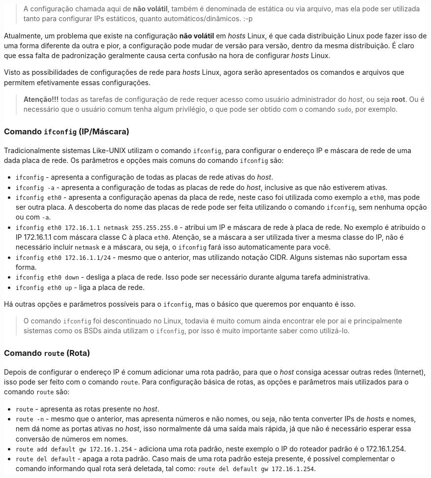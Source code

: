 > A configuração chamada aqui de **não volátil**, também é denominada de estática ou via arquivo, mas ela pode ser utilizada tanto para configurar IPs estáticos, quanto automáticos/dinâmicos. :-p

Atualmente, um problema que existe na configuração **não volátil** em *hosts* Linux, é que cada distribuição Linux pode fazer isso de uma forma diferente da outra e pior, a configuração pode mudar de versão para versão, dentro da mesma distribuição. É claro que essa falta de padronização geralmente causa certa confusão na hora de configurar *hosts* Linux.

Visto as possibilidades de configurações de rede para *hosts* Linux, agora serão apresentados os comandos e arquivos que permitem efetivamente essas configurações.

> **Atenção!!!** todas as tarefas de configuração de rede requer acesso como usuário administrador do *host*, ou seja **root**. Ou é necessário que o usuário comum tenha algum privilégio, o que pode ser obtido com o comando ``sudo``, por exemplo.

### Comando ``ifconfig`` (IP/Máscara)

Tradicionalmente sistemas Like-UNIX utilizam o comando ``ifconfig``, para configurar o endereço IP e máscara de rede de uma dada placa de rede. Os parâmetros e opções mais comuns do comando ``ifconfig`` são:
* ``ifconfig`` - apresenta a configuração de todas as placas de rede ativas do *host*.
* ``ifconfig -a`` - apresenta a configuração de todas as placas de rede do *host*, inclusive as que não estiverem ativas.
* ``ifconfig eth0`` - apresenta a configuração apenas da placa de rede, neste caso foi utilizada como exemplo a ``eth0``, mas pode ser outra placa. A descoberta do nome das placas de rede pode ser feita utilizando o comando ``ifconfig``, sem nenhuma opção ou com ``-a``.
* ``ifconfig eth0 172.16.1.1 netmask 255.255.255.0`` - atribui um IP e máscara de rede à placa de rede. No exemplo é atribuído o IP 172.16.1.1 com máscara classe C à placa ``eth0``. Atenção, se a máscara a ser utilizada tiver a mesma classe do IP, não é necessário incluir ``netmask`` e a máscara, ou seja, o ``ifconfig`` fará isso automaticamente para você.
* ``ifconfig eth0 172.16.1.1/24`` - mesmo que o anterior, mas utilizando notação CIDR. Alguns sistemas não suportam essa forma.
* ``ifconfig eth0 down`` - desliga a placa de rede. Isso pode ser necessário durante alguma tarefa administrativa.
* ``ifconfig eth0 up`` - liga a placa de rede.

Há outras opções e parâmetros possíveis para o ``ifconfig``, mas o básico que queremos por enquanto é isso.

> O comando ``ifconfig`` foi descontinuado no Linux, todavia é muito comum ainda encontrar ele por ai e principalmente sistemas como os BSDs ainda utilizam o ``ifconfig``, por isso é muito importante saber como utilizá-lo.

### Comando ``route`` (Rota)

Depois de configurar o endereço IP é comum adicionar uma rota padrão, para que o *host* consiga acessar outras redes (Internet), isso pode ser feito com o comando ``route``. Para configuração básica de rotas, as opções e parâmetros mais utilizados para o comando ``route`` são:
* ``route`` - apresenta as rotas presente no *host*.
* ``route -n`` - mesmo que o anterior, mas apresenta números e não nomes, ou seja, não tenta converter IPs de *hosts* e nomes, nem dá nome as portas ativas no *host*, isso normalmente dá uma saída mais rápida, já que não é necessário esperar essa conversão de números em nomes.
* ``route add default gw 172.16.1.254`` - adiciona uma rota padrão, neste exemplo o IP do roteador padrão é o 172.16.1.254.
* ``route del default`` - apaga a rota padrão. Caso mais de uma rota padrão esteja presente, é possível complementar o comando informando qual rota será deletada, tal como: ``route del default gw 172.16.1.254``.

